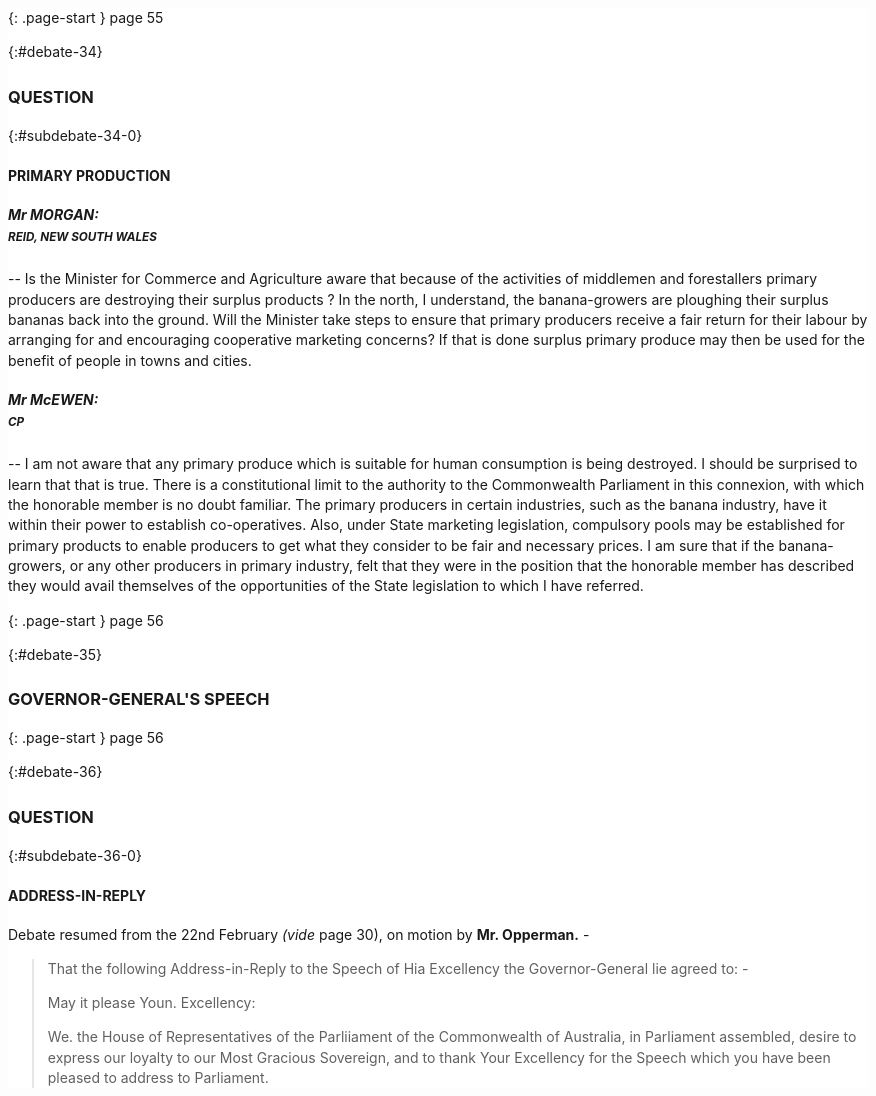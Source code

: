 {: .page-start }
page 55

{:#debate-34}
### QUESTION

{:#subdebate-34-0}
#### PRIMARY PRODUCTION

##### Mr MORGAN:<br><small class="text-muted">REID, NEW SOUTH WALES</small>

-- Is the Minister for Commerce and Agriculture aware that because of the activities of middlemen and  forestallers  primary producers are destroying their surplus products ? In the north, I understand, the banana-growers are ploughing their surplus bananas back into the ground. Will the Minister take steps to ensure that primary producers receive a fair return for their labour by arranging for and encouraging cooperative marketing concerns? If that is done surplus primary produce may then be  used for the benefit of people in towns and cities. 

##### Mr McEWEN:<br><small class="text-muted">CP</small>

-- I am not aware that any primary produce which is suitable for human consumption is being destroyed. I should be surprised to learn that that is true. There is a constitutional limit to the authority to the Commonwealth Parliament in this connexion, with which the honorable member is no doubt familiar. The primary producers in certain industries, such as the banana industry, have it within their power to establish co-operatives. Also, under State marketing legislation, compulsory pools may be established for primary products to enable producers to get what they consider to be fair and necessary prices. I am sure that if the banana-growers, or any other producers in primary industry, felt that they were in the position that the honorable member has described they would avail themselves of the opportunities of the State legislation to which I have referred. 

{: .page-start }
page 56

{:#debate-35}
### GOVERNOR-GENERAL'S SPEECH

{: .page-start }
page 56

{:#debate-36}
### QUESTION

{:#subdebate-36-0}
#### ADDRESS-IN-REPLY

Debate resumed from the 22nd February  *(vide*  page 30), on motion by  **Mr. Opperman.**  - 

  >That the following Address-in-Reply to the Speech of Hia  Excellency  the Governor-General lie agreed to: - 
  >
  >May it please Youn. Excellency: 
  >
  >We. the House of Representatives of the  Parliiament  of the Commonwealth of Australia, in Parliament assembled, desire to express our loyalty to our Most Gracious Sovereign, and to thank Your  Excellency  for the Speech which you have been pleased to address to Parliament. 
